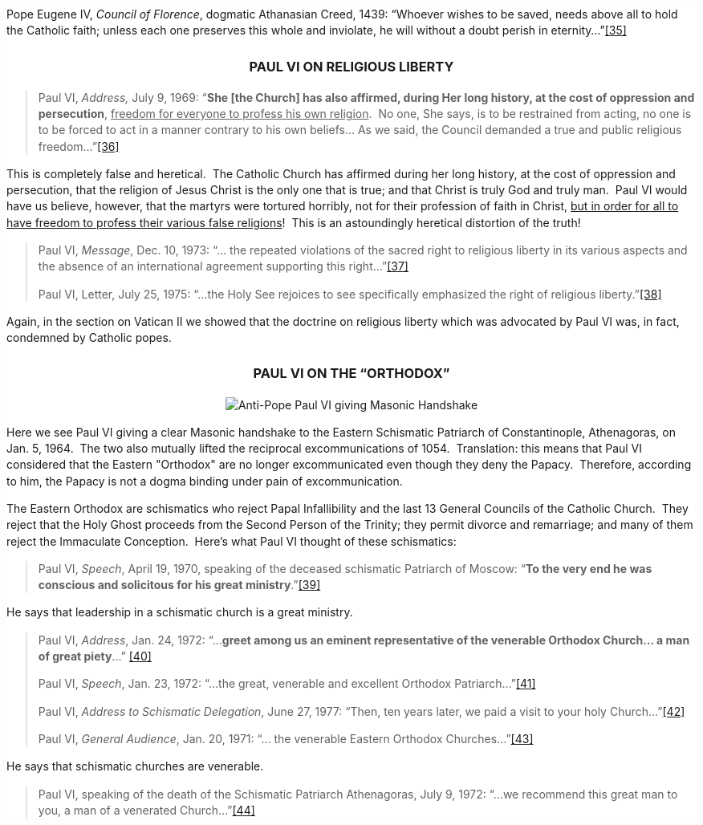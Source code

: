 Pope Eugene IV, <em>Council of Florence</em>, dogmatic Athanasian Creed, 1439: “Whoever wishes to be saved, needs above all to hold the Catholic faith; unless each one preserves this whole and inviolate, he will without a doubt perish in eternity…”<a id="_ednref35" title="" href="#_edn35" name="_ednref35">[35]</a></blockquote>
<h3 align="center"><strong>PAUL VI ON RELIGIOUS LIBERTY</strong></h3>
<blockquote>Paul VI, <em>Address,</em> July 9, 1969: “<strong>She [the Church] has also affirmed, during Her long history, at the cost of oppression and persecution</strong>, <span style="text-decoration: underline;">freedom for everyone to profess his own religion</span>.  No one, She says, is to be restrained from acting, no one is to be forced to act in a manner contrary to his own beliefs… As we said, the Council demanded a true and public religious freedom…”<a id="_ednref36" title="" href="#_edn36" name="_ednref36">[36]</a></blockquote>
This is completely false and heretical.  The Catholic Church has affirmed during her long history, at the cost of oppression and persecution, that the religion of Jesus Christ is the only one that is true; and that Christ is truly God and truly man.  Paul VI would have us believe, however, that the martyrs were tortured horribly, not for their profession of faith in Christ, <span style="text-decoration: underline;">but in order for all to have freedom to profess their various false religions</span>!  This is an astoundingly heretical distortion of the truth!
<blockquote>Paul VI, <em>Message</em>, Dec. 10, 1973: “… the repeated violations of the sacred right to religious liberty in its various aspects and the absence of an international agreement supporting this right…”<a id="_ednref37" title="" href="#_edn37" name="_ednref37">[37]</a>

Paul VI, Letter, July 25, 1975: “…the Holy See rejoices to see specifically emphasized the right of religious liberty.”<a id="_ednref38" title="" href="#_edn38" name="_ednref38">[38]</a></blockquote>
Again, in the section on Vatican II we showed that the doctrine on religious liberty which was advocated by Paul VI was, in fact, condemned by Catholic popes.
<h3 align="center"><strong>PAUL VI ON THE “ORTHODOX”</strong></h3>
<p align="center"><img loading="lazy" decoding="async" src="https://www.mostholyfamilymonastery.com/Paul_VI_pictures/Masonichandshake.jpg" alt="Anti-Pope Paul VI giving Masonic Handshake" width="218" height="191" /></p>
Here we see Paul VI giving a clear Masonic handshake to the Eastern Schismatic Patriarch of Constantinople, Athenagoras, on Jan. 5, 1964.  The two also mutually lifted the reciprocal excommunications of 1054.  Translation: this means that Paul VI considered that the Eastern "Orthodox" are no longer excommunicated even though they deny the Papacy.  Therefore, according to him, the Papacy is not a dogma binding under pain of excommunication.

The Eastern Orthodox are schismatics who reject Papal Infallibility and the last 13 General Councils of the Catholic Church.  They reject that the Holy Ghost proceeds from the Second Person of the Trinity; they permit divorce and remarriage; and many of them reject the Immaculate Conception.  Here’s what Paul VI thought of these schismatics:
<blockquote>Paul VI, <em>Speech</em>, April 19, 1970, speaking of the deceased schismatic Patriarch of Moscow: “<strong>To the very end he was conscious and solicitous for his great ministry</strong>.”<a id="_ednref39" title="" href="#_edn39" name="_ednref39">[39]</a></blockquote>
He says that leadership in a schismatic church is a great ministry.
<blockquote>Paul VI, <em>Address</em>, Jan. 24, 1972: “…<strong>greet among us an eminent representative of the venerable Orthodox Church… a man of great piety</strong>...” <a id="_ednref40" title="" href="#_edn40" name="_ednref40">[40]</a>

Paul VI, <em>Speech</em>, Jan. 23, 1972: “…the great, venerable and excellent Orthodox Patriarch…”<a id="_ednref41" title="" href="#_edn41" name="_ednref41">[41]</a>

Paul VI, <em>Address to Schismatic Delegation</em>, June 27, 1977: “Then, ten years later, we paid a visit to your holy Church…”<a id="_ednref42" title="" href="#_edn42" name="_ednref42">[42]</a>

Paul VI, <em>General Audience</em>, Jan. 20, 1971: “… the venerable Eastern Orthodox Churches…”<a id="_ednref43" title="" href="#_edn43" name="_ednref43">[43]</a></blockquote>
He says that schismatic churches are venerable.
<blockquote>Paul VI, speaking of the death of the Schismatic Patriarch Athenagoras, July 9, 1972: “…we recommend this great man to you, a man of a venerated Church…”<a id="_ednref44" title="" href="#_edn44" name="_ednref44">[44]</a>
